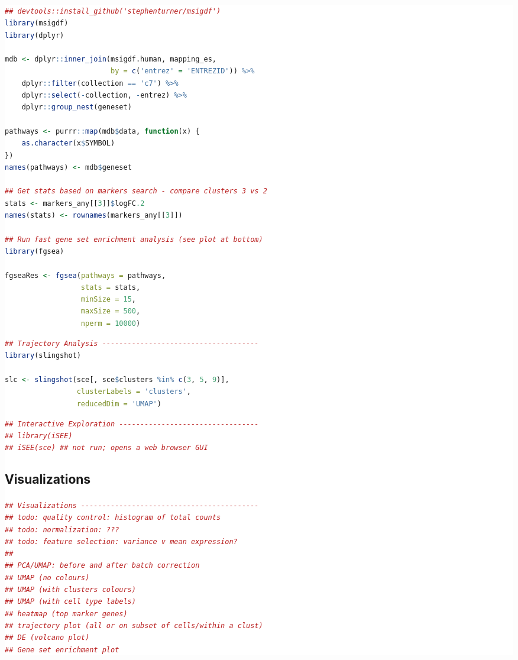 ```r
## devtools::install_github('stephenturner/msigdf')
library(msigdf)
library(dplyr)

mdb <- dplyr::inner_join(msigdf.human, mapping_es,
                         by = c('entrez' = 'ENTREZID')) %>%
    dplyr::filter(collection == 'c7') %>%
    dplyr::select(-collection, -entrez) %>%
    dplyr::group_nest(geneset)

pathways <- purrr::map(mdb$data, function(x) {
    as.character(x$SYMBOL)
})
names(pathways) <- mdb$geneset

## Get stats based on markers search - compare clusters 3 vs 2
stats <- markers_any[[3]]$logFC.2
names(stats) <- rownames(markers_any[[3]])

## Run fast gene set enrichment analysis (see plot at bottom)
library(fgsea)

fgseaRes <- fgsea(pathways = pathways, 
                  stats = stats,
                  minSize = 15,
                  maxSize = 500,
                  nperm = 10000)
```


```r
## Trajectory Analysis -------------------------------------
library(slingshot)

slc <- slingshot(sce[, sce$clusters %in% c(3, 5, 9)],
                 clusterLabels = 'clusters',
                 reducedDim = 'UMAP')
```


```r
## Interactive Exploration ---------------------------------
## library(iSEE)
## iSEE(sce) ## not run; opens a web browser GUI
```

## Visualizations


```r
## Visualizations ------------------------------------------
## todo: quality control: histogram of total counts
## todo: normalization: ???
## todo: feature selection: variance v mean expression?
##
## PCA/UMAP: before and after batch correction
## UMAP (no colours)
## UMAP (with clusters colours)
## UMAP (with cell type labels)
## heatmap (top marker genes)
## trajectory plot (all or on subset of cells/within a clust)
## DE (volcano plot)
## Gene set enrichment plot
```
